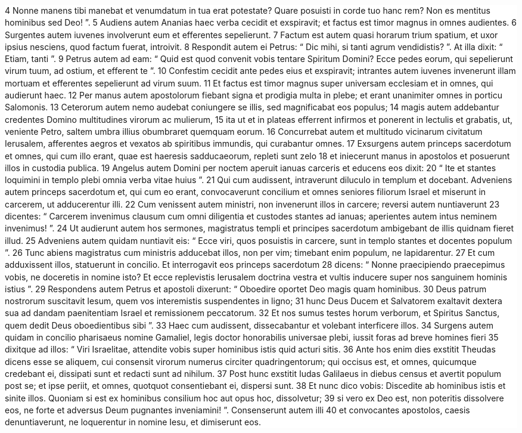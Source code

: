 4 Nonne manens tibi manebat et venumdatum in tua erat potestate? Quare posuisti in corde tuo hanc rem? Non es mentitus hominibus sed Deo! ”. 
5 Audiens autem Ananias haec verba cecidit et exspiravit; et factus est timor magnus in omnes audientes. 
6 Surgentes autem iuvenes involverunt eum et efferentes sepelierunt.
7 Factum est autem quasi horarum trium spatium, et uxor ipsius nesciens, quod factum fuerat, introivit. 
8 Respondit autem ei Petrus: “ Dic mihi, si tanti agrum vendidistis? ”. At illa dixit: “ Etiam, tanti ”. 
9 Petrus autem ad eam: “ Quid est quod convenit vobis tentare Spiritum Domini? Ecce pedes eorum, qui sepelierunt virum tuum, ad ostium, et efferent te ”. 
10 Confestim cecidit ante pedes eius et exspiravit; intrantes autem iuvenes invenerunt illam mortuam et efferentes sepelierunt ad virum suum. 
11 Et factus est timor magnus super universam ecclesiam et in omnes, qui audierunt haec.
12 Per manus autem apostolorum fiebant signa et prodigia multa in plebe; et erant unanimiter omnes in porticu Salomonis. 
13 Ceterorum autem nemo audebat coniungere se illis, sed magnificabat eos populus; 
14 magis autem addebantur credentes Domino multitudines virorum ac mulierum, 
15 ita ut et in plateas efferrent infirmos et ponerent in lectulis et grabatis, ut, veniente Petro, saltem umbra illius obumbraret quemquam eorum. 
16 Concurrebat autem et multitudo vicinarum civitatum Ierusalem, afferentes aegros et vexatos ab spiritibus immundis, qui curabantur omnes.
17 Exsurgens autem princeps sacerdotum et omnes, qui cum illo erant, quae est haeresis sadducaeorum, repleti sunt zelo 
18 et iniecerunt manus in apostolos et posuerunt illos in custodia publica. 
19 Angelus autem Domini per noctem aperuit ianuas carceris et educens eos dixit: 
20 “ Ite et stantes loquimini in templo plebi omnia verba vitae huius ”. 
21 Qui cum audissent, intraverunt diluculo in templum et docebant.
Adveniens autem princeps sacerdotum et, qui cum eo erant, convocaverunt concilium et omnes seniores filiorum Israel et miserunt in carcerem, ut adducerentur illi. 
22 Cum venissent autem ministri, non invenerunt illos in carcere; reversi autem nuntiaverunt 
23 dicentes: “ Carcerem invenimus clausum cum omni diligentia et custodes stantes ad ianuas; aperientes autem intus neminem invenimus! ”. 
24 Ut audierunt autem hos sermones, magistratus templi et principes sacerdotum ambigebant de illis quidnam fieret illud. 
25 Adveniens autem quidam nuntiavit eis: “ Ecce viri, quos posuistis in carcere, sunt in templo stantes et docentes populum ”.
26 Tunc abiens magistratus cum ministris adducebat illos, non per vim; timebant enim populum, ne lapidarentur. 
27 Et cum adduxissent illos, statuerunt in concilio. Et interrogavit eos princeps sacerdotum 
28 dicens: “ Nonne praecipiendo praecepimus vobis, ne doceretis in nomine isto? Et ecce replevistis Ierusalem doctrina vestra et vultis inducere super nos sanguinem hominis istius ”. 
29 Respondens autem Petrus et apostoli dixerunt: “ Oboedire oportet Deo magis quam hominibus.
30 Deus patrum nostrorum suscitavit Iesum, quem vos interemistis suspendentes in ligno; 
31 hunc Deus Ducem et Salvatorem exaltavit dextera sua ad dandam paenitentiam Israel et remissionem peccatorum. 
32 Et nos sumus testes horum verborum, et Spiritus Sanctus, quem dedit Deus oboedientibus sibi ”.
33 Haec cum audissent, dissecabantur et volebant interficere illos.
34 Surgens autem quidam in concilio pharisaeus nomine Gamaliel, legis doctor honorabilis universae plebi, iussit foras ad breve homines fieri 
35 dixitque ad illos: “ Viri Israelitae, attendite vobis super hominibus istis quid acturi sitis. 
36 Ante hos enim dies exstitit Theudas dicens esse se aliquem, cui consensit virorum numerus circiter quadringentorum; qui occisus est, et omnes, quicumque credebant ei, dissipati sunt et redacti sunt ad nihilum. 
37 Post hunc exstitit Iudas Galilaeus in diebus census et avertit populum post se; et ipse periit, et omnes, quotquot consentiebant ei, dispersi sunt. 
38 Et nunc dico vobis: Discedite ab hominibus istis et sinite illos. Quoniam si est ex hominibus consilium hoc aut opus hoc, dissolvetur; 
39 si vero ex Deo est, non poteritis dissolvere eos, ne forte et adversus Deum pugnantes inveniamini! ”.
Consenserunt autem illi 
40 et convocantes apostolos, caesis denuntiaverunt, ne loquerentur in nomine Iesu, et dimiserunt eos. 